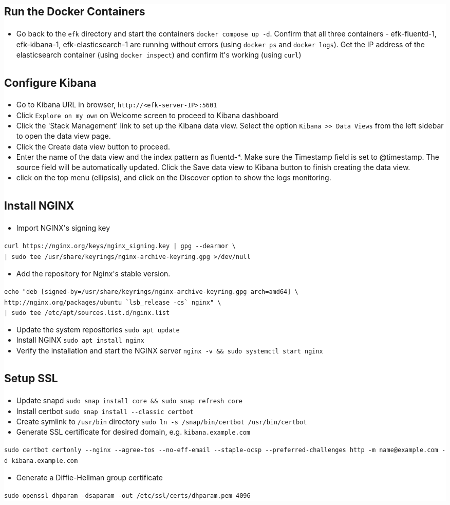## Run the Docker Containers
* Go back to the `efk` directory and start the containers `docker compose up -d`. Confirm that all three containers - efk-fluentd-1, efk-kibana-1, efk-elasticsearch-1 are running without errors (using `docker ps` and `docker logs`). Get the IP address of the elasticsearch container (using `docker inspect`) and confirm it's working (using `curl`)

## Configure Kibana

* Go to Kibana URL in browser, `http://<efk-server-IP>:5601`
* Click `Explore on my own` on Welcome screen to proceed to Kibana dashboard
* Click the 'Stack Management' link to set up the Kibana data view. Select the option `Kibana >> Data Views` from the left sidebar to open the data view page.
* Click the Create data view button to proceed.
* Enter the name of the data view and the index pattern as fluentd-*. Make sure the Timestamp field is set to @timestamp. The source field will be automatically updated. Click the Save data view to Kibana button to finish creating the data view.
* click on the top menu (ellipsis), and click on the Discover option to show the logs monitoring.


## Install NGINX

* Import NGINX's signing key

```
curl https://nginx.org/keys/nginx_signing.key | gpg --dearmor \
| sudo tee /usr/share/keyrings/nginx-archive-keyring.gpg >/dev/null
```
* Add the repository for Nginx's stable version.

```
echo "deb [signed-by=/usr/share/keyrings/nginx-archive-keyring.gpg arch=amd64] \
http://nginx.org/packages/ubuntu `lsb_release -cs` nginx" \
| sudo tee /etc/apt/sources.list.d/nginx.list
```

* Update the system repositories `sudo apt update`
* Install NGINX `sudo apt install nginx`
* Verify the installation and start the NGINX server `nginx -v && sudo systemctl start nginx`

## Setup SSL

* Update snapd `sudo snap install core && sudo snap refresh core`
* Install certbot `sudo snap install --classic certbot`
* Create symlink to `/usr/bin` directory `sudo ln -s /snap/bin/certbot /usr/bin/certbot`
* Generate SSL certificate for desired domain, e.g. `kibana.example.com`

```
sudo certbot certonly --nginx --agree-tos --no-eff-email --staple-ocsp --preferred-challenges http -m name@example.com -d kibana.example.com
```

* Generate a Diffie-Hellman group certificate

```
sudo openssl dhparam -dsaparam -out /etc/ssl/certs/dhparam.pem 4096
```
